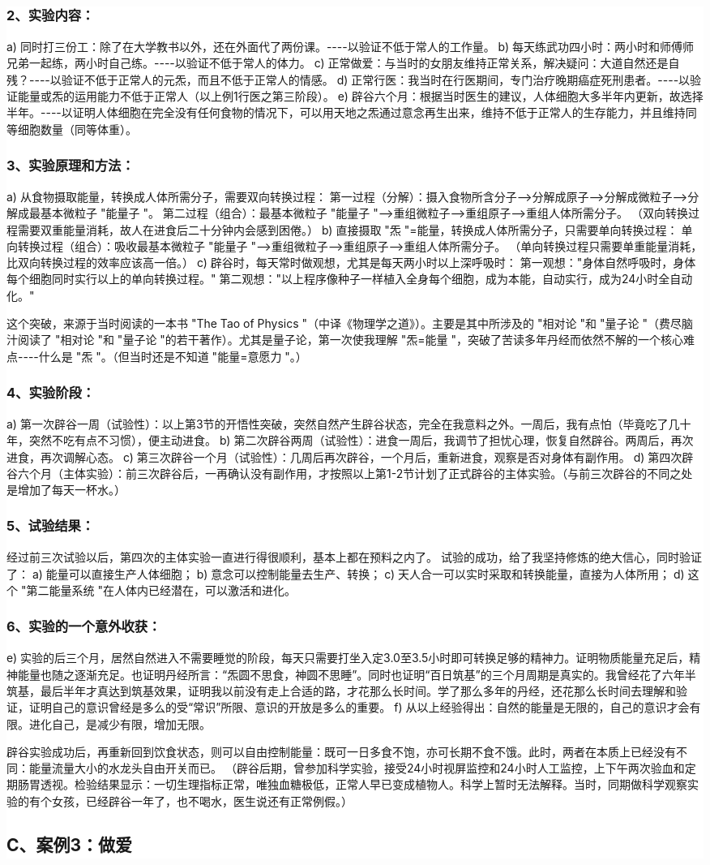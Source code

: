 ### 2、实验内容：

a) 同时打三份工：除了在大学教书以外，还在外面代了两份课。----以验证不低于常人的工作量。
b) 每天练武功四小时：两小时和师傅师兄弟一起练，两小时自己练。----以验证不低于常人的体力。
c) 正常做爱：与当时的女朋友维持正常关系，解决疑问：大道自然还是自残？----以验证不低于正常人的元炁，而且不低于正常人的情感。
d) 正常行医：我当时在行医期间，专门治疗晚期癌症死刑患者。----以验证能量或炁的运用能力不低于正常人（以上例1行医之第三阶段）。
e) 辟谷六个月：根据当时医生的建议，人体细胞大多半年内更新，故选择半年。----以证明人体细胞在完全没有任何食物的情况下，可以用天地之炁通过意念再生出来，维持不低于正常人的生存能力，并且维持同等细胞数量（同等体重）。

### 3、实验原理和方法：

a) 从食物摄取能量，转换成人体所需分子，需要双向转换过程：
第一过程（分解）：摄入食物所含分子-->分解成原子-->分解成微粒子-->分解成最基本微粒子 "能量子 "。
第二过程（组合）：最基本微粒子 "能量子 "-->重组微粒子-->重组原子-->重组人体所需分子。
（双向转换过程需要双重能量消耗，故人在进食后二十分钟内会感到困倦。）
b) 直接摄取 "炁 "=能量，转换成人体所需分子，只需要单向转换过程：
单向转换过程（组合）：吸收最基本微粒子 "能量子 "-->重组微粒子-->重组原子-->重组人体所需分子。
（单向转换过程只需要单重能量消耗，比双向转换过程的效率应该高一倍。）
c) 辟谷时，每天常时做观想，尤其是每天两小时以上深呼吸时：
第一观想："身体自然呼吸时，身体每个细胞同时实行以上的单向转换过程。"
第二观想："以上程序像种子一样植入全身每个细胞，成为本能，自动实行，成为24小时全自动化。"

这个突破，来源于当时阅读的一本书 "The Tao of Physics "（中译《物理学之道》）。主要是其中所涉及的 "相对论 "和 "量子论 "（费尽脑汁阅读了 "相对论 "和 "量子论 "的若干著作）。尤其是量子论，第一次使我理解 "炁=能量 "，突破了苦读多年丹经而依然不解的一个核心难点----什么是 "炁 "。（但当时还是不知道 "能量=意愿力 "。）

### 4、实验阶段：

a) 第一次辟谷一周（试验性）：以上第3节的开悟性突破，突然自然产生辟谷状态，完全在我意料之外。一周后，我有点怕（毕竟吃了几十年，突然不吃有点不习惯），便主动进食。
b) 第二次辟谷两周（试验性）：进食一周后，我调节了担忧心理，恢复自然辟谷。两周后，再次进食，再次调解心态。
c) 第三次辟谷一个月（试验性）：几周后再次辟谷，一个月后，重新进食，观察是否对身体有副作用。
d) 第四次辟谷六个月（主体实验）：前三次辟谷后，一再确认没有副作用，才按照以上第1-2节计划了正式辟谷的主体实验。（与前三次辟谷的不同之处是增加了每天一杯水。）

### 5、试验结果：

经过前三次试验以后，第四次的主体实验一直进行得很顺利，基本上都在预料之内了。
试验的成功，给了我坚持修炼的绝大信心，同时验证了：
a) 能量可以直接生产人体细胞；
b) 意念可以控制能量去生产、转换；
c) 天人合一可以实时采取和转换能量，直接为人体所用；
d) 这个 "第二能量系统 "在人体内已经潜在，可以激活和进化。

### 6、实验的一个意外收获：

e) 实验的后三个月，居然自然进入不需要睡觉的阶段，每天只需要打坐入定3.0至3.5小时即可转换足够的精神力。证明物质能量充足后，精神能量也随之逐渐充足。也证明丹经所言：“炁圆不思食，神圆不思睡”。同时也证明“百日筑基”的三个月周期是真实的。我曾经花了六年半筑基，最后半年才真达到筑基效果，证明我以前没有走上合适的路，才花那么长时间。学了那么多年的丹经，还花那么长时间去理解和验证，证明自己的意识曾经是多么的受“常识”所限、意识的开放是多么的重要。
f) 从以上经验得出：自然的能量是无限的，自己的意识才会有限。进化自己，是减少有限，增加无限。

辟谷实验成功后，再重新回到饮食状态，则可以自由控制能量：既可一日多食不饱，亦可长期不食不饿。此时，两者在本质上已经没有不同：能量流量大小的水龙头自由开关而已。
（辟谷后期，曾参加科学实验，接受24小时视屏监控和24小时人工监控，上下午两次验血和定期肠胃透视。检验结果显示：一切生理指标正常，唯独血糖极低，正常人早已变成植物人。科学上暂时无法解释。当时，同期做科学观察实验的有个女孩，已经辟谷一年了，也不喝水，医生说还有正常例假。）

## C、案例3：做爱
